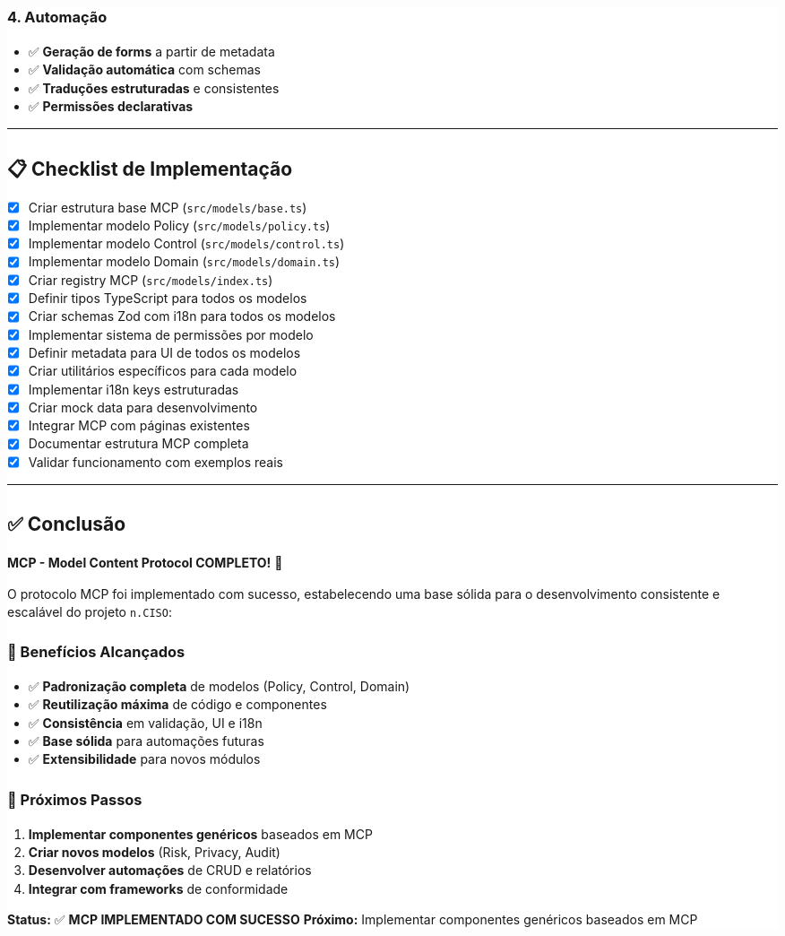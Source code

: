 ### **4. Automação**
- ✅ **Geração de forms** a partir de metadata
- ✅ **Validação automática** com schemas
- ✅ **Traduções estruturadas** e consistentes
- ✅ **Permissões declarativas**

---

## 📋 **Checklist de Implementação**

- [x] Criar estrutura base MCP (`src/models/base.ts`)
- [x] Implementar modelo Policy (`src/models/policy.ts`)
- [x] Implementar modelo Control (`src/models/control.ts`)
- [x] Implementar modelo Domain (`src/models/domain.ts`)
- [x] Criar registry MCP (`src/models/index.ts`)
- [x] Definir tipos TypeScript para todos os modelos
- [x] Criar schemas Zod com i18n para todos os modelos
- [x] Implementar sistema de permissões por modelo
- [x] Definir metadata para UI de todos os modelos
- [x] Criar utilitários específicos para cada modelo
- [x] Implementar i18n keys estruturadas
- [x] Criar mock data para desenvolvimento
- [x] Integrar MCP com páginas existentes
- [x] Documentar estrutura MCP completa
- [x] Validar funcionamento com exemplos reais

---

## ✅ **Conclusão**

**MCP - Model Content Protocol COMPLETO!** 🧱

O protocolo MCP foi implementado com sucesso, estabelecendo uma base sólida para o desenvolvimento consistente e escalável do projeto `n.CISO`:

### **🎯 Benefícios Alcançados**
- ✅ **Padronização completa** de modelos (Policy, Control, Domain)
- ✅ **Reutilização máxima** de código e componentes
- ✅ **Consistência** em validação, UI e i18n
- ✅ **Base sólida** para automações futuras
- ✅ **Extensibilidade** para novos módulos

### **🚀 Próximos Passos**
1. **Implementar componentes genéricos** baseados em MCP
2. **Criar novos modelos** (Risk, Privacy, Audit)
3. **Desenvolver automações** de CRUD e relatórios
4. **Integrar com frameworks** de conformidade

**Status:** ✅ **MCP IMPLEMENTADO COM SUCESSO**
**Próximo:** Implementar componentes genéricos baseados em MCP

